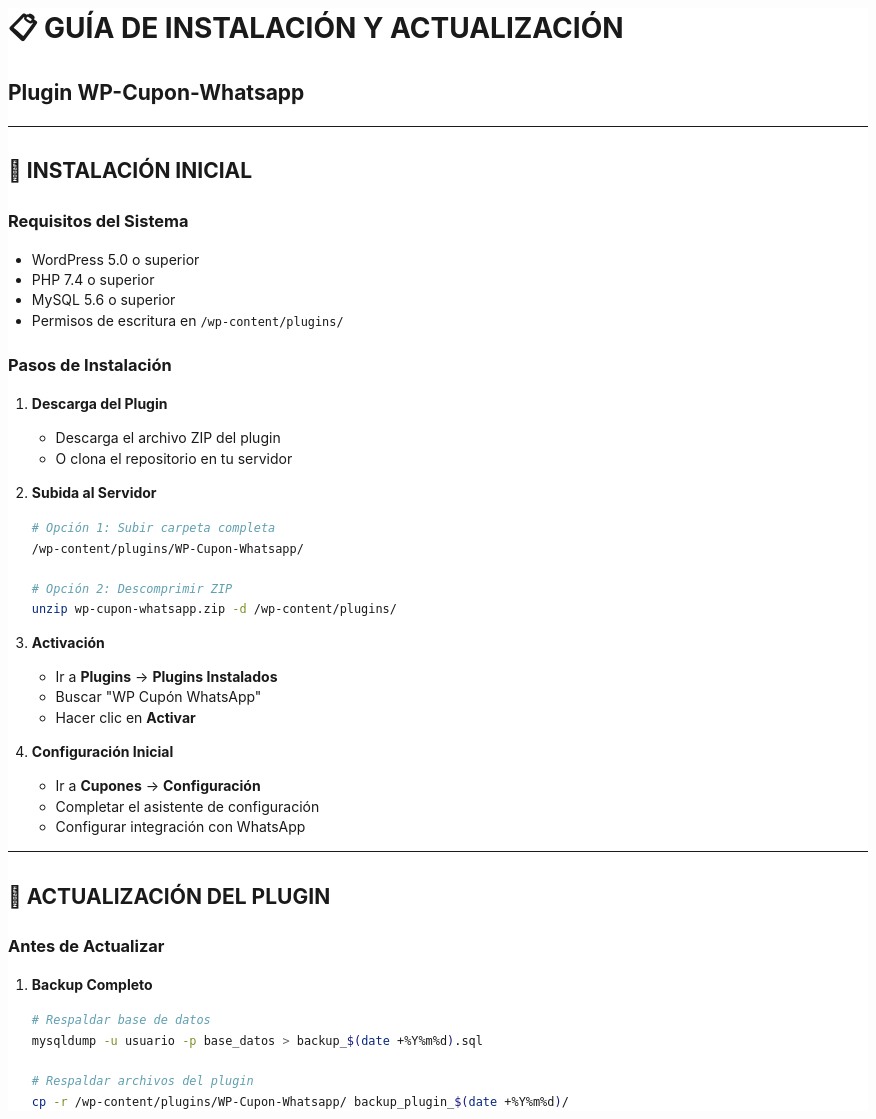 # 📋 GUÍA DE INSTALACIÓN Y ACTUALIZACIÓN
## Plugin WP-Cupon-Whatsapp

---

## 🚀 **INSTALACIÓN INICIAL**

### **Requisitos del Sistema**
- WordPress 5.0 o superior
- PHP 7.4 o superior
- MySQL 5.6 o superior
- Permisos de escritura en `/wp-content/plugins/`

### **Pasos de Instalación**

1. **Descarga del Plugin**
   - Descarga el archivo ZIP del plugin
   - O clona el repositorio en tu servidor

2. **Subida al Servidor**
   ```bash
   # Opción 1: Subir carpeta completa
   /wp-content/plugins/WP-Cupon-Whatsapp/
   
   # Opción 2: Descomprimir ZIP
   unzip wp-cupon-whatsapp.zip -d /wp-content/plugins/
   ```

3. **Activación**
   - Ir a **Plugins** → **Plugins Instalados**
   - Buscar "WP Cupón WhatsApp"
   - Hacer clic en **Activar**

4. **Configuración Inicial**
   - Ir a **Cupones** → **Configuración**
   - Completar el asistente de configuración
   - Configurar integración con WhatsApp

---

## 🔄 **ACTUALIZACIÓN DEL PLUGIN**

### **Antes de Actualizar**

1. **Backup Completo**
   ```bash
   # Respaldar base de datos
   mysqldump -u usuario -p base_datos > backup_$(date +%Y%m%d).sql
   
   # Respaldar archivos del plugin
   cp -r /wp-content/plugins/WP-Cupon-Whatsapp/ backup_plugin_$(date +%Y%m%d)/
   ```
